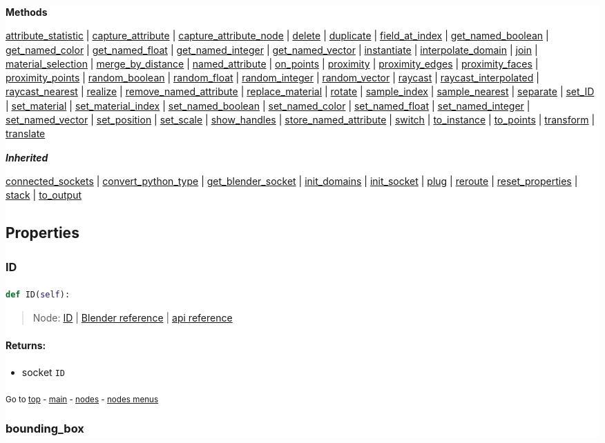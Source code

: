 **Methods**

[attribute_statistic](#attribute_statistic) | [capture_attribute](#capture_attribute) | [capture_attribute_node](#capture_attribute_node) | [delete](#delete) | [duplicate](#duplicate) | [field_at_index](#field_at_index) | [get_named_boolean](#get_named_boolean) | [get_named_color](#get_named_color) | [get_named_float](#get_named_float) | [get_named_integer](#get_named_integer) | [get_named_vector](#get_named_vector) | [instantiate](#instantiate) | [interpolate_domain](#interpolate_domain) | [join](#join) | [material_selection](#material_selection) | [merge_by_distance](#merge_by_distance) | [named_attribute](#named_attribute) | [on_points](#on_points) | [proximity](#proximity) | [proximity_edges](#proximity_edges) | [proximity_faces](#proximity_faces) | [proximity_points](#proximity_points) | [random_boolean](#random_boolean) | [random_float](#random_float) | [random_integer](#random_integer) | [random_vector](#random_vector) | [raycast](#raycast) | [raycast_interpolated](#raycast_interpolated) | [raycast_nearest](#raycast_nearest) | [realize](#realize) | [remove_named_attribute](#remove_named_attribute) | [replace_material](#replace_material) | [rotate](#rotate) | [sample_index](#sample_index) | [sample_nearest](#sample_nearest) | [separate](#separate) | [set_ID](#set_ID) | [set_material](#set_material) | [set_material_index](#set_material_index) | [set_named_boolean](#set_named_boolean) | [set_named_color](#set_named_color) | [set_named_float](#set_named_float) | [set_named_integer](#set_named_integer) | [set_named_vector](#set_named_vector) | [set_position](#set_position) | [set_scale](#set_scale) | [show_handles](#show_handles) | [store_named_attribute](#store_named_attribute) | [switch](#switch) | [to_instance](#to_instance) | [to_points](#to_points) | [transform](#transform) | [translate](#translate)

***Inherited***

[connected_sockets](DataSocket.md#connected_sockets) | [convert_python_type](DataSocket.md#convert_python_type) | [get_blender_socket](DataSocket.md#get_blender_socket) | [init_domains](DataSocket.md#init_domains) | [init_socket](DataSocket.md#init_socket) | [plug](DataSocket.md#plug) | [reroute](DataSocket.md#reroute) | [reset_properties](DataSocket.md#reset_properties) | [stack](DataSocket.md#stack) | [to_output](DataSocket.md#to_output)

## Properties

### ID



```python
def ID(self):

```
> Node: [ID](GeometryNodeInputID.md) | [Blender reference](https://docs.blender.org/manual/en/latest/modeling/geometry_nodes/input/id.html) | [api reference](https://docs.blender.org/api/current/bpy.types.GeometryNodeInputID.html)

#### Returns:
- socket `ID`






<sub>Go to [top](#class-Instances) - [main](../index.md) - [nodes](nodes.md) - [nodes menus](nodes_menus.md)</sub>

### bounding_box
